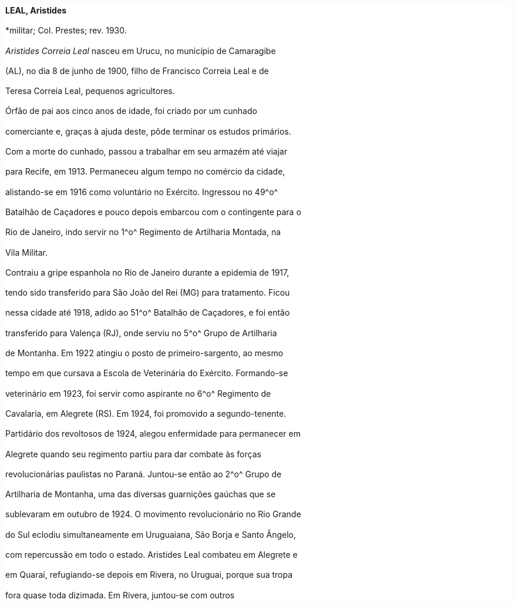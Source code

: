 **LEAL, Aristides**



\*militar; Col. Prestes; rev. 1930.



*Aristides Correia Leal* nasceu em Urucu, no município de Camaragibe

(AL), no dia 8 de junho de 1900, filho de Francisco Correia Leal e de

Teresa Correia Leal, pequenos agricultores.



Órfão de pai aos cinco anos de idade, foi criado por um cunhado

comerciante e, graças à ajuda deste, pôde terminar os estudos primários.

Com a morte do cunhado, passou a trabalhar em seu armazém até viajar

para Recife, em 1913. Permaneceu algum tempo no comércio da cidade,

alistando-se em 1916 como voluntário no Exército. Ingressou no 49^o^

Batalhão de Caçadores e pouco depois embarcou com o contingente para o

Rio de Janeiro, indo servir no 1^o^ Regimento de Artilharia Montada, na

Vila Militar.



Contraiu a gripe espanhola no Rio de Janeiro durante a epidemia de 1917,

tendo sido transferido para São João del Rei (MG) para tratamento. Ficou

nessa cidade até 1918, adido ao 51^o^ Batalhão de Caçadores, e foi então

transferido para Valença (RJ), onde serviu no 5^o^ Grupo de Artilharia

de Montanha. Em 1922 atingiu o posto de primeiro-sargento, ao mesmo

tempo em que cursava a Escola de Veterinária do Exército. Formando-se

veterinário em 1923, foi servir como aspirante no 6^o^ Regimento de

Cavalaria, em Alegrete (RS). Em 1924, foi promovido a segundo-tenente.



Partidário dos revoltosos de 1924, alegou enfermidade para permanecer em

Alegrete quando seu regimento partiu para dar combate às forças

revolucionárias paulistas no Paraná. Juntou-se então ao 2^o^ Grupo de

Artilharia de Montanha, uma das diversas guarnições gaúchas que se

sublevaram em outubro de 1924. O movimento revolucionário no Rio Grande

do Sul eclodiu simultaneamente em Uruguaiana, São Borja e Santo Ângelo,

com repercussão em todo o estado. Aristides Leal combateu em Alegrete e

em Quaraí, refugiando-se depois em Rivera, no Uruguai, porque sua tropa

fora quase toda dizimada. Em Rivera, juntou-se com outros
